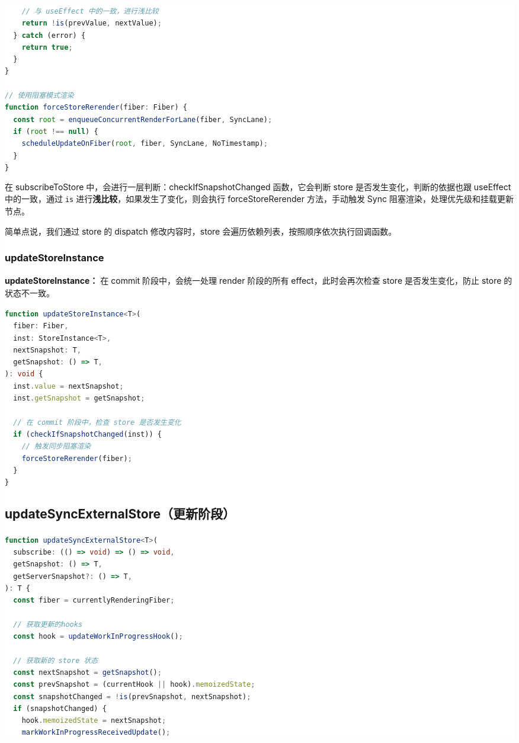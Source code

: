 ```ts
    // 与 useEffect 中的一致，进行浅比较
    return !is(prevValue, nextValue);
  } catch (error) {
    return true;
  }
}

// 使用阻塞模式渲染
function forceStoreRerender(fiber: Fiber) {
  const root = enqueueConcurrentRenderForLane(fiber, SyncLane);
  if (root !== null) {
    scheduleUpdateOnFiber(root, fiber, SyncLane, NoTimestamp);
  }
}
```

在 subscribeToStore 中，会进行一层判断：checkIfSnapshotChanged 函数，它会判断 store 是否发生变化，判断的依据也跟 useEffect 中的一致，通过 `is` 进行**浅比较**，如果发生了变化，则会执行 forceStoreRerender 方法，手动触发 Sync 阻塞渲染，处理优先级和挂载更新节点。

简单点说，我们通过 store 的 dispatch 修改内容时，store 会遍历依赖列表，按照顺序依次执行回调函数。

### updateStoreInstance

**updateStoreInstance：** 在 commit 阶段中，会统一处理 render 阶段的所有 effect，此时会再次检查 store 是否发生变化，防止 store 的状态不一致。

```ts
function updateStoreInstance<T>(
  fiber: Fiber,
  inst: StoreInstance<T>,
  nextSnapshot: T,
  getSnapshot: () => T,
): void {
  inst.value = nextSnapshot;
  inst.getSnapshot = getSnapshot;

  // 在 commit 阶段中，检查 store 是否发生变化
  if (checkIfSnapshotChanged(inst)) {
    // 触发同步阻塞渲染
    forceStoreRerender(fiber);
  }
}
```


## updateSyncExternalStore（更新阶段）

```ts
function updateSyncExternalStore<T>(
  subscribe: (() => void) => () => void,
  getSnapshot: () => T,
  getServerSnapshot?: () => T,
): T {
  const fiber = currentlyRenderingFiber;
  
  // 获取更新的hooks
  const hook = updateWorkInProgressHook();
  
  // 获取新的 store 状态
  const nextSnapshot = getSnapshot();
  const prevSnapshot = (currentHook || hook).memoizedState;
  const snapshotChanged = !is(prevSnapshot, nextSnapshot);
  if (snapshotChanged) {
    hook.memoizedState = nextSnapshot;
    markWorkInProgressReceivedUpdate();
```